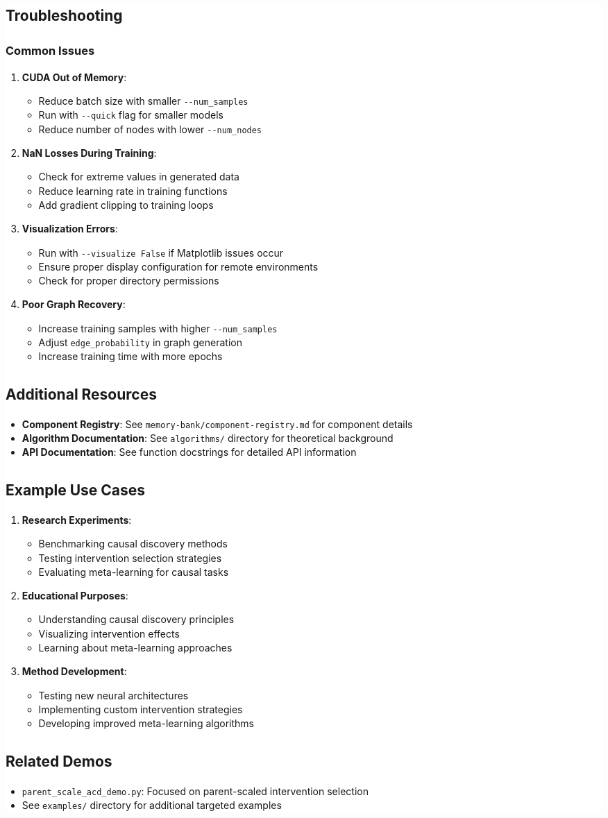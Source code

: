 ## Troubleshooting

### Common Issues

1. **CUDA Out of Memory**:
   - Reduce batch size with smaller `--num_samples`
   - Run with `--quick` flag for smaller models
   - Reduce number of nodes with lower `--num_nodes`

2. **NaN Losses During Training**:
   - Check for extreme values in generated data
   - Reduce learning rate in training functions
   - Add gradient clipping to training loops

3. **Visualization Errors**:
   - Run with `--visualize False` if Matplotlib issues occur
   - Ensure proper display configuration for remote environments
   - Check for proper directory permissions

4. **Poor Graph Recovery**:
   - Increase training samples with higher `--num_samples`
   - Adjust `edge_probability` in graph generation
   - Increase training time with more epochs

## Additional Resources

- **Component Registry**: See `memory-bank/component-registry.md` for component details
- **Algorithm Documentation**: See `algorithms/` directory for theoretical background
- **API Documentation**: See function docstrings for detailed API information

## Example Use Cases

1. **Research Experiments**:
   - Benchmarking causal discovery methods
   - Testing intervention selection strategies
   - Evaluating meta-learning for causal tasks

2. **Educational Purposes**:
   - Understanding causal discovery principles
   - Visualizing intervention effects
   - Learning about meta-learning approaches

3. **Method Development**:
   - Testing new neural architectures
   - Implementing custom intervention strategies
   - Developing improved meta-learning algorithms

## Related Demos

- `parent_scale_acd_demo.py`: Focused on parent-scaled intervention selection
- See `examples/` directory for additional targeted examples 
